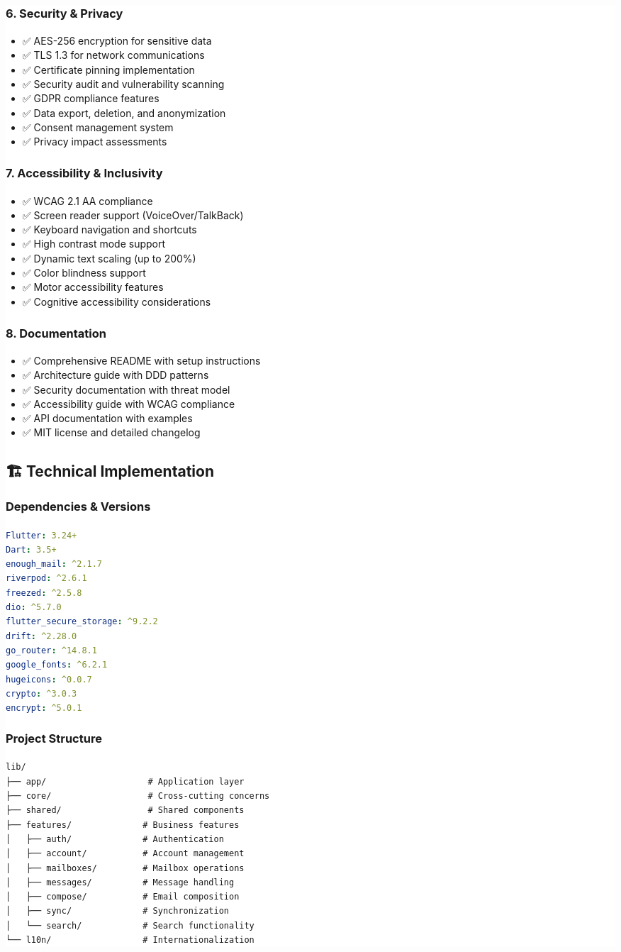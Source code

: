 ### 6. **Security & Privacy**
- ✅ AES-256 encryption for sensitive data
- ✅ TLS 1.3 for network communications
- ✅ Certificate pinning implementation
- ✅ Security audit and vulnerability scanning
- ✅ GDPR compliance features
- ✅ Data export, deletion, and anonymization
- ✅ Consent management system
- ✅ Privacy impact assessments

### 7. **Accessibility & Inclusivity**
- ✅ WCAG 2.1 AA compliance
- ✅ Screen reader support (VoiceOver/TalkBack)
- ✅ Keyboard navigation and shortcuts
- ✅ High contrast mode support
- ✅ Dynamic text scaling (up to 200%)
- ✅ Color blindness support
- ✅ Motor accessibility features
- ✅ Cognitive accessibility considerations

### 8. **Documentation**
- ✅ Comprehensive README with setup instructions
- ✅ Architecture guide with DDD patterns
- ✅ Security documentation with threat model
- ✅ Accessibility guide with WCAG compliance
- ✅ API documentation with examples
- ✅ MIT license and detailed changelog

## 🏗️ Technical Implementation

### **Dependencies & Versions**
```yaml
Flutter: 3.24+
Dart: 3.5+
enough_mail: ^2.1.7
riverpod: ^2.6.1
freezed: ^2.5.8
dio: ^5.7.0
flutter_secure_storage: ^9.2.2
drift: ^2.28.0
go_router: ^14.8.1
google_fonts: ^6.2.1
hugeicons: ^0.0.7
crypto: ^3.0.3
encrypt: ^5.0.1
```

### **Project Structure**
```
lib/
├── app/                    # Application layer
├── core/                   # Cross-cutting concerns
├── shared/                 # Shared components
├── features/              # Business features
│   ├── auth/              # Authentication
│   ├── account/           # Account management
│   ├── mailboxes/         # Mailbox operations
│   ├── messages/          # Message handling
│   ├── compose/           # Email composition
│   ├── sync/              # Synchronization
│   └── search/            # Search functionality
└── l10n/                  # Internationalization
```